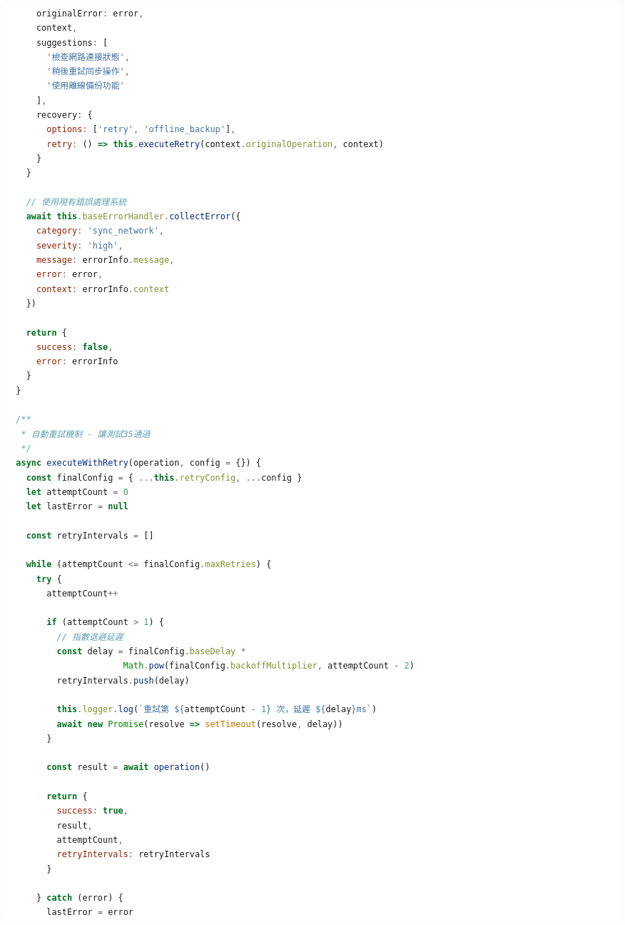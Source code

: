 ```javascript
      originalError: error,
      context,
      suggestions: [
        '檢查網路連接狀態',
        '稍後重試同步操作',
        '使用離線備份功能'
      ],
      recovery: {
        options: ['retry', 'offline_backup'],
        retry: () => this.executeRetry(context.originalOperation, context)
      }
    }

    // 使用現有錯誤處理系統
    await this.baseErrorHandler.collectError({
      category: 'sync_network',
      severity: 'high',
      message: errorInfo.message,
      error: error,
      context: errorInfo.context
    })

    return {
      success: false,
      error: errorInfo
    }
  }

  /**
   * 自動重試機制 - 讓測試35通過
   */
  async executeWithRetry(operation, config = {}) {
    const finalConfig = { ...this.retryConfig, ...config }
    let attemptCount = 0
    let lastError = null

    const retryIntervals = []

    while (attemptCount <= finalConfig.maxRetries) {
      try {
        attemptCount++
        
        if (attemptCount > 1) {
          // 指數退避延遲
          const delay = finalConfig.baseDelay * 
                       Math.pow(finalConfig.backoffMultiplier, attemptCount - 2)
          retryIntervals.push(delay)
          
          this.logger.log(`重試第 ${attemptCount - 1} 次，延遲 ${delay}ms`)
          await new Promise(resolve => setTimeout(resolve, delay))
        }

        const result = await operation()
        
        return {
          success: true,
          result,
          attemptCount,
          retryIntervals: retryIntervals
        }

      } catch (error) {
        lastError = error
```